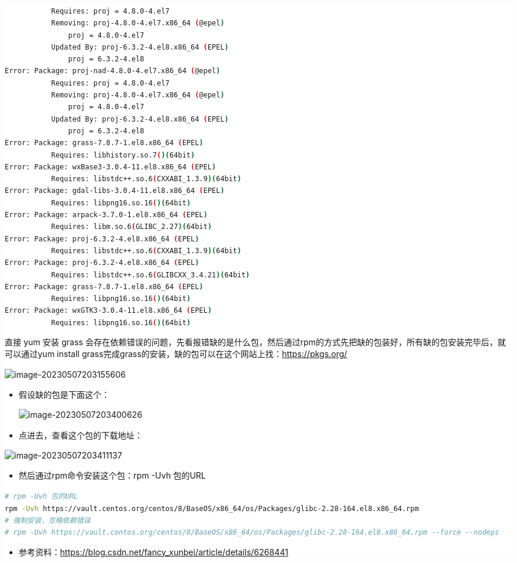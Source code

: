```BASH
           Requires: proj = 4.8.0-4.el7
           Removing: proj-4.8.0-4.el7.x86_64 (@epel)
               proj = 4.8.0-4.el7
           Updated By: proj-6.3.2-4.el8.x86_64 (EPEL)
               proj = 6.3.2-4.el8
Error: Package: proj-nad-4.8.0-4.el7.x86_64 (@epel)
           Requires: proj = 4.8.0-4.el7
           Removing: proj-4.8.0-4.el7.x86_64 (@epel)
               proj = 4.8.0-4.el7
           Updated By: proj-6.3.2-4.el8.x86_64 (EPEL)
               proj = 6.3.2-4.el8
Error: Package: grass-7.8.7-1.el8.x86_64 (EPEL)
           Requires: libhistory.so.7()(64bit)
Error: Package: wxBase3-3.0.4-11.el8.x86_64 (EPEL)
           Requires: libstdc++.so.6(CXXABI_1.3.9)(64bit)
Error: Package: gdal-libs-3.0.4-11.el8.x86_64 (EPEL)
           Requires: libpng16.so.16()(64bit)
Error: Package: arpack-3.7.0-1.el8.x86_64 (EPEL)
           Requires: libm.so.6(GLIBC_2.27)(64bit)
Error: Package: proj-6.3.2-4.el8.x86_64 (EPEL)
           Requires: libstdc++.so.6(CXXABI_1.3.9)(64bit)
Error: Package: proj-6.3.2-4.el8.x86_64 (EPEL)
           Requires: libstdc++.so.6(GLIBCXX_3.4.21)(64bit)
Error: Package: grass-7.8.7-1.el8.x86_64 (EPEL)
           Requires: libpng16.so.16()(64bit)
Error: Package: wxGTK3-3.0.4-11.el8.x86_64 (EPEL)
           Requires: libpng16.so.16()(64bit)
```

直接 yum 安装 grass 会存在依赖错误的问题，先看报错缺的是什么包，然后通过rpm的方式先把缺的包装好，所有缺的包安装完毕后，就可以通过yum install grass完成grass的安装，缺的包可以在这个网站上找：https://pkgs.org/

![image-20230507203155606](https://cdn.jsdelivr.net/gh/binwenwu/picgo_demo/img/image-20230507203155606.png)

- 假设缺的包是下面这个：

  ![image-20230507203400626](https://cdn.jsdelivr.net/gh/binwenwu/picgo_demo/img/image-20230507203400626.png)
- 点进去，查看这个包的下载地址：

![image-20230507203411137](https://cdn.jsdelivr.net/gh/binwenwu/picgo_demo/img/image-20230507203411137.png)

- 然后通过rpm命令安装这个包：rpm -Uvh 包的URL

```BASH
# rpm -Uvh 包的URL
rpm -Uvh https://vault.centos.org/centos/8/BaseOS/x86_64/os/Packages/glibc-2.28-164.el8.x86_64.rpm
# 强制安装，忽略依赖错误
# rpm -Uvh https://vault.centos.org/centos/8/BaseOS/x86_64/os/Packages/glibc-2.28-164.el8.x86_64.rpm --force --nodeps
```

- 参考资料：https://blog.csdn.net/fancy_xunbei/article/details/6268441
